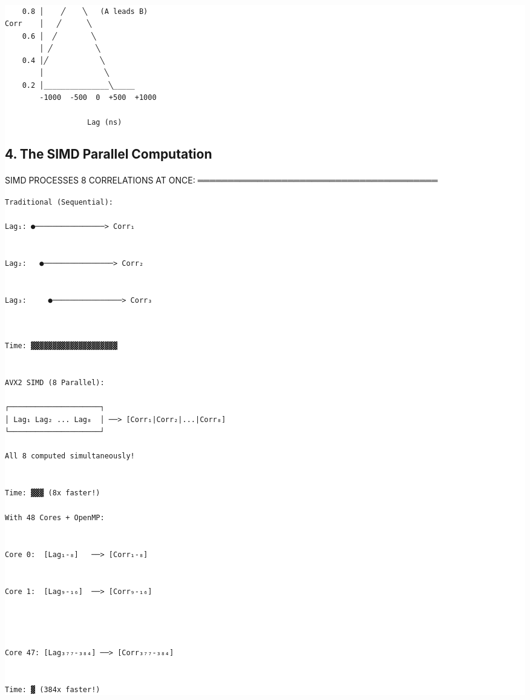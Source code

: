 ```
    0.8 │    ╱    ╲   (A leads B)
Corr    │   ╱      ╲
    0.6 │  ╱        ╲
        │ ╱          ╲
    0.4 │╱            ╲
        │              ╲
    0.2 │_______________╲_____
        -1000  -500  0  +500  +1000
        
                   Lag (ns)
```

  ## 4. The SIMD Parallel Computation

  SIMD PROCESSES 8 CORRELATIONS AT ONCE:
════════════════════════════════════════
```
Traditional (Sequential):

Lag₁: ●────────────────> Corr₁


Lag₂:   ●────────────────> Corr₂


Lag₃:     ●────────────────> Corr₃


```
```

Time: ▓▓▓▓▓▓▓▓▓▓▓▓▓▓▓▓▓▓▓▓


AVX2 SIMD (8 Parallel):

┌─────────────────────┐
│ Lag₁ Lag₂ ... Lag₈  │ ──> [Corr₁|Corr₂|...|Corr₈]
└─────────────────────┘

All 8 computed simultaneously!


Time: ▓▓▓ (8x faster!)

With 48 Cores + OpenMP:


Core 0:  [Lag₁-₈]   ──> [Corr₁-₈]


Core 1:  [Lag₉-₁₆]  ──> [Corr₉-₁₆]




Core 47: [Lag₃₇₇-₃₈₄] ──> [Corr₃₇₇-₃₈₄]


Time: ▓ (384x faster!)
```


[1]: https://polygon.io/docs/rest/stocks/trades-quotes/quotes?utm_source=chatgpt.com "Quotes | Stocks REST API"
[2]: https://polygon.io/knowledge-base/article/which-timestamps-are-returned-for-polygons-stock-trades-and-nbbo-quotes?utm_source=chatgpt.com "Which timestamps are returned for Polygon's stock trades ..."
[3]: https://www.nasdaq.com/articles/time-is-relativity-what-physics-has-to-say-about-market-infrastructure-2020-04-09?utm_source=chatgpt.com "Time is Relativity: What Physics Has to Say About Market ..."
[4]: https://www.tradersmagazine.com/tech-tuesday/tech-tuesday-how-trades-speed-between-venues/?utm_source=chatgpt.com "TECH TUESDAY: How Trades Speed Between Venues"
[5]: https://microstructure.exchange/slides/TAQ_Participant_Timestamp_Sander_Schwenk-Nebbe.pdf?utm_source=chatgpt.com "The Participant Timestamp: Get The Most Out Of TAQ Data*"
[6]: https://polygon.io/docs/rest/stocks/market-operations/condition-codes?utm_source=chatgpt.com "Condition Codes | Stocks REST API"
[7]: https://www.federalregister.gov/documents/2020/01/14/2020-00360/notice-of-proposed-order-directing-the-exchanges-and-the-financial-industry-regulatory-authority-to?utm_source=chatgpt.com "Notice of Proposed Order Directing the Exchanges and ..."
[8]: https://polygon.io/docs/websocket/stocks/quotes?utm_source=chatgpt.com "Quotes | Stocks WebSocket"
[9]: https://www.law.berkeley.edu/wp-content/uploads/2019/10/bartlett_mccrary_latency2017.pdf?utm_source=chatgpt.com "[PDF] How Rigged Are Stock Markets? Evidence from Microsecond ..."